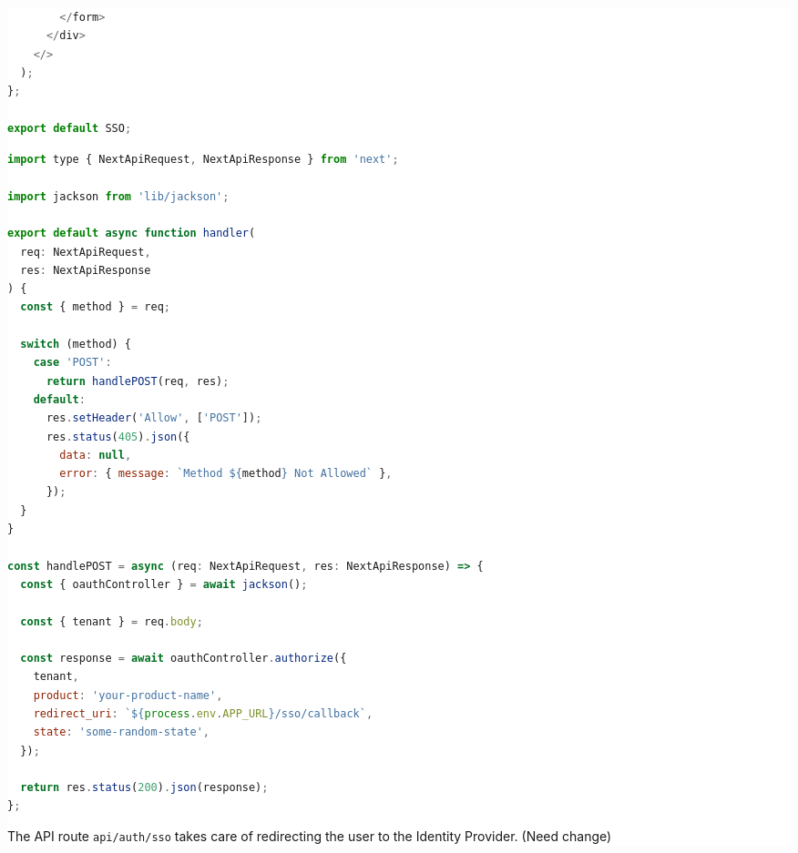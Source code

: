```js title="/pages/auth/sso.tsx"
        </form>
      </div>
    </>
  );
};

export default SSO;
```

```js title="/pages/api/auth/sso/index.ts"
import type { NextApiRequest, NextApiResponse } from 'next';

import jackson from 'lib/jackson';

export default async function handler(
  req: NextApiRequest,
  res: NextApiResponse
) {
  const { method } = req;

  switch (method) {
    case 'POST':
      return handlePOST(req, res);
    default:
      res.setHeader('Allow', ['POST']);
      res.status(405).json({
        data: null,
        error: { message: `Method ${method} Not Allowed` },
      });
  }
}

const handlePOST = async (req: NextApiRequest, res: NextApiResponse) => {
  const { oauthController } = await jackson();

  const { tenant } = req.body;

  const response = await oauthController.authorize({
    tenant,
    product: 'your-product-name',
    redirect_uri: `${process.env.APP_URL}/sso/callback`,
    state: 'some-random-state',
  });

  return res.status(200).json(response);
};
```

The API route `api/auth/sso` takes care of redirecting the user to the Identity Provider. (Need change)

<Tabs>
<TabItem value="01" label="With Tenant and Product" default>
